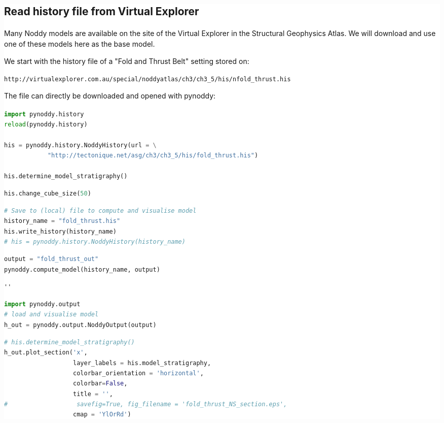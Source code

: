 


Read history file from Virtual Explorer
---------------------------------------

Many Noddy models are available on the site of the Virtual Explorer in the Structural Geophysics Atlas. We will download and use one of these models here as the base model.

We start with the history file of a "Fold and Thrust Belt" setting stored on:

`http://virtualexplorer.com.au/special/noddyatlas/ch3/ch3_5/his/nfold_thrust.his`

The file can directly be downloaded and opened with pynoddy:


```python
import pynoddy.history
reload(pynoddy.history)

his = pynoddy.history.NoddyHistory(url = \
            "http://tectonique.net/asg/ch3/ch3_5/his/fold_thrust.his")

his.determine_model_stratigraphy()
```


```python
his.change_cube_size(50)
```


```python
# Save to (local) file to compute and visualise model
history_name = "fold_thrust.his"
his.write_history(history_name)
# his = pynoddy.history.NoddyHistory(history_name)
```


```python
output = "fold_thrust_out"
pynoddy.compute_model(history_name, output)
```




    ''




```python
import pynoddy.output
# load and visualise model
h_out = pynoddy.output.NoddyOutput(output)
```


```python
# his.determine_model_stratigraphy()
h_out.plot_section('x', 
                   layer_labels = his.model_stratigraphy, 
                   colorbar_orientation = 'horizontal', 
                   colorbar=False,
                   title = '',
#                   savefig=True, fig_filename = 'fold_thrust_NS_section.eps',
                   cmap = 'YlOrRd')

```
